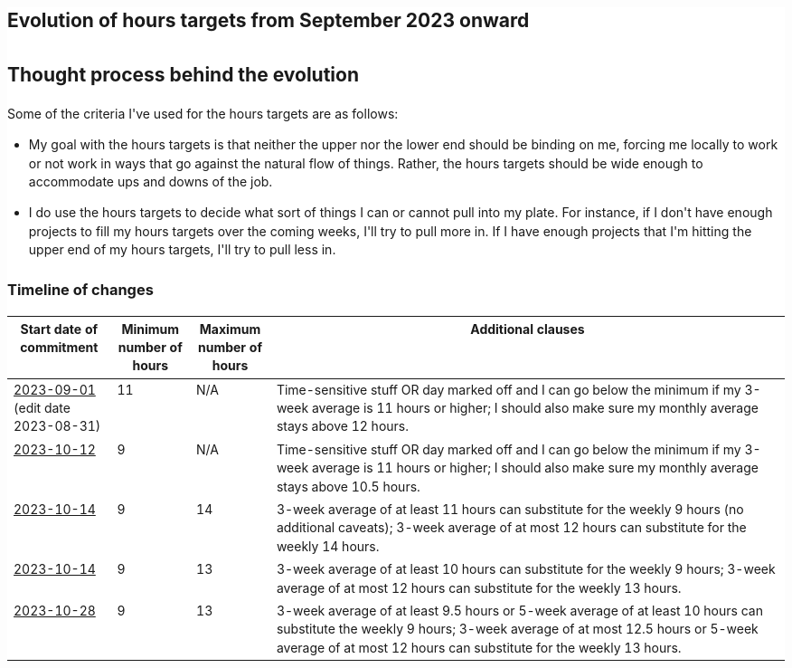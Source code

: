 ## Evolution of hours targets from September 2023 onward

## Thought process behind the evolution

Some of the criteria I've used for the hours targets are as follows:

* My goal with the hours targets is that neither the upper nor the
  lower end should be binding on me, forcing me locally to work or not
  work in ways that go against the natural flow of things. Rather, the
  hours targets should be wide enough to accommodate ups and downs of
  the job.

* I do use the hours targets to decide what sort of things I can or
  cannot pull into my plate. For instance, if I don't have enough
  projects to fill my hours targets over the coming weeks, I'll try to
  pull more in. If I have enough projects that I'm hitting the upper
  end of my hours targets, I'll try to pull less in.

### Timeline of changes

Start date of commitment | Minimum number of hours | Maximum number of hours | Additional clauses
-- | -- | -- | --
[2023-09-01](https://github.com/vipulnaik/daily-updates/commit/a7a697e9c31285e10d3c1d414f2bc59ed964f29b) (edit date 2023-08-31) | 11 | N/A |  Time-sensitive stuff OR day marked off and I can go below the minimum if my 3-week average is 11 hours or higher; I should also make sure my monthly average stays above 12 hours.
[2023-10-12](https://github.com/vipulnaik/daily-updates/commit/62bdb743f84c837a1607b84e0632e2cf42a59d98) | 9 | N/A | Time-sensitive stuff OR day marked off and I can go below the minimum if my 3-week average is 11 hours or higher; I should also make sure my monthly average stays above 10.5 hours.
[2023-10-14](https://github.com/vipulnaik/daily-updates/commit/013591fb5592d043071bd098c206e68d992bfd83) | 9 | 14 | 3-week average of at least 11 hours can substitute for the weekly 9 hours (no additional caveats); 3-week average of at most 12 hours can substitute for the weekly 14 hours.
[2023-10-14](https://github.com/vipulnaik/daily-updates/commit/f61d55824cafe677b68837e9cda4c17d9a0f4733) | 9 | 13 | 3-week average of at least 10 hours can substitute for the weekly 9 hours; 3-week average of at most 12 hours can substitute for the weekly 13 hours.
[2023-10-28](https://github.com/vipulnaik/daily-updates/commit/21fe0158925d77f2a8c26e8957facaa1684bf60f) | 9 | 13 | 3-week average of at least 9.5 hours or 5-week average of at least 10 hours can substitute the weekly 9 hours; 3-week average of at most 12.5 hours or 5-week average of at most 12 hours can substitute for the weekly 13 hours.
